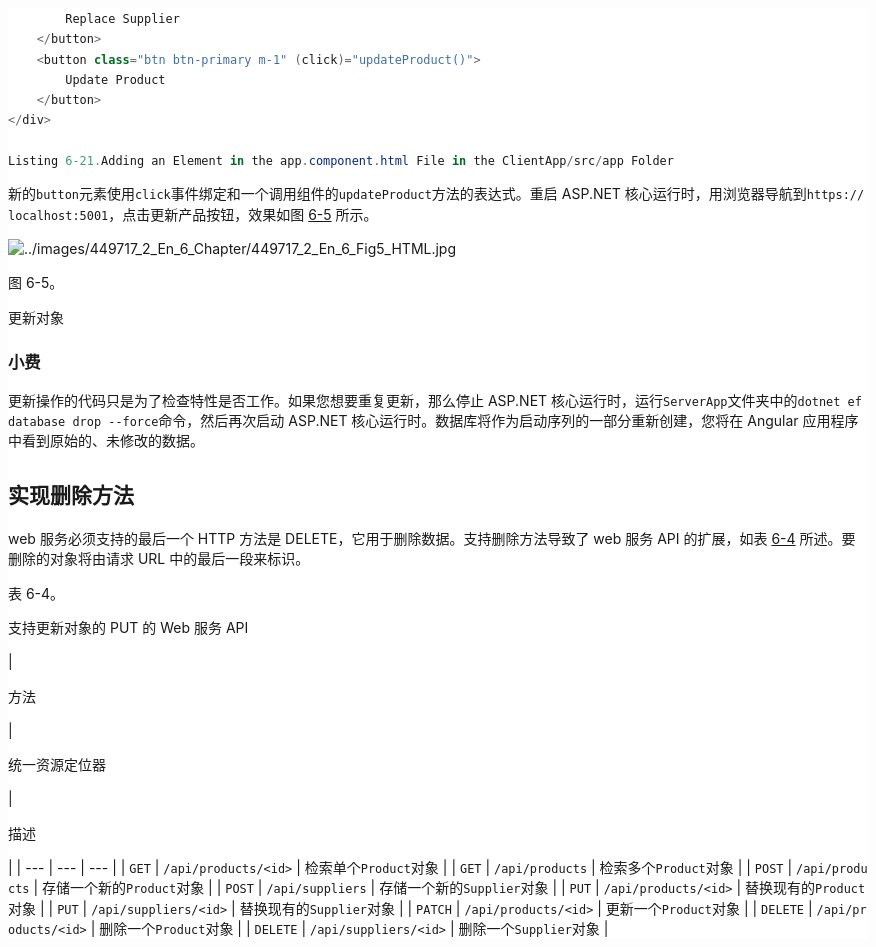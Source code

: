 ```cs
        Replace Supplier
    </button>
    <button class="btn btn-primary m-1" (click)="updateProduct()">
        Update Product
    </button>
</div>

Listing 6-21.Adding an Element in the app.component.html File in the ClientApp/src/app Folder

```

新的`button`元素使用`click`事件绑定和一个调用组件的`updateProduct`方法的表达式。重启 ASP.NET 核心运行时，用浏览器导航到`https://localhost:5001`，点击更新产品按钮，效果如图 [6-5](#Fig5) 所示。

![../images/449717_2_En_6_Chapter/449717_2_En_6_Fig5_HTML.jpg](../images/449717_2_En_6_Chapter/449717_2_En_6_Fig5_HTML.jpg)

图 6-5。

更新对象

### 小费

更新操作的代码只是为了检查特性是否工作。如果您想要重复更新，那么停止 ASP.NET 核心运行时，运行`ServerApp`文件夹中的`dotnet ef database drop --force`命令，然后再次启动 ASP.NET 核心运行时。数据库将作为启动序列的一部分重新创建，您将在 Angular 应用程序中看到原始的、未修改的数据。

## 实现删除方法

web 服务必须支持的最后一个 HTTP 方法是 DELETE，它用于删除数据。支持删除方法导致了 web 服务 API 的扩展，如表 [6-4](#Tab4) 所述。要删除的对象将由请求 URL 中的最后一段来标识。

表 6-4。

支持更新对象的 PUT 的 Web 服务 API

<colgroup><col class="tcol1 align-left"> <col class="tcol2 align-left"> <col class="tcol3 align-left"></colgroup> 
| 

方法

 | 

统一资源定位器

 | 

描述

 |
| --- | --- | --- |
| `GET` | `/api/products/<id>` | 检索单个`Product`对象 |
| `GET` | `/api/products` | 检索多个`Product`对象 |
| `POST` | `/api/products` | 存储一个新的`Product`对象 |
| `POST` | `/api/suppliers` | 存储一个新的`Supplier`对象 |
| `PUT` | `/api/products/<id>` | 替换现有的`Product`对象 |
| `PUT` | `/api/suppliers/<id>` | 替换现有的`Supplier`对象 |
| `PATCH` | `/api/products/<id>` | 更新一个`Product`对象 |
| `DELETE` | `/api/products/<id>` | 删除一个`Product`对象 |
| `DELETE` | `/api/suppliers/<id>` | 删除一个`Supplier`对象 |
